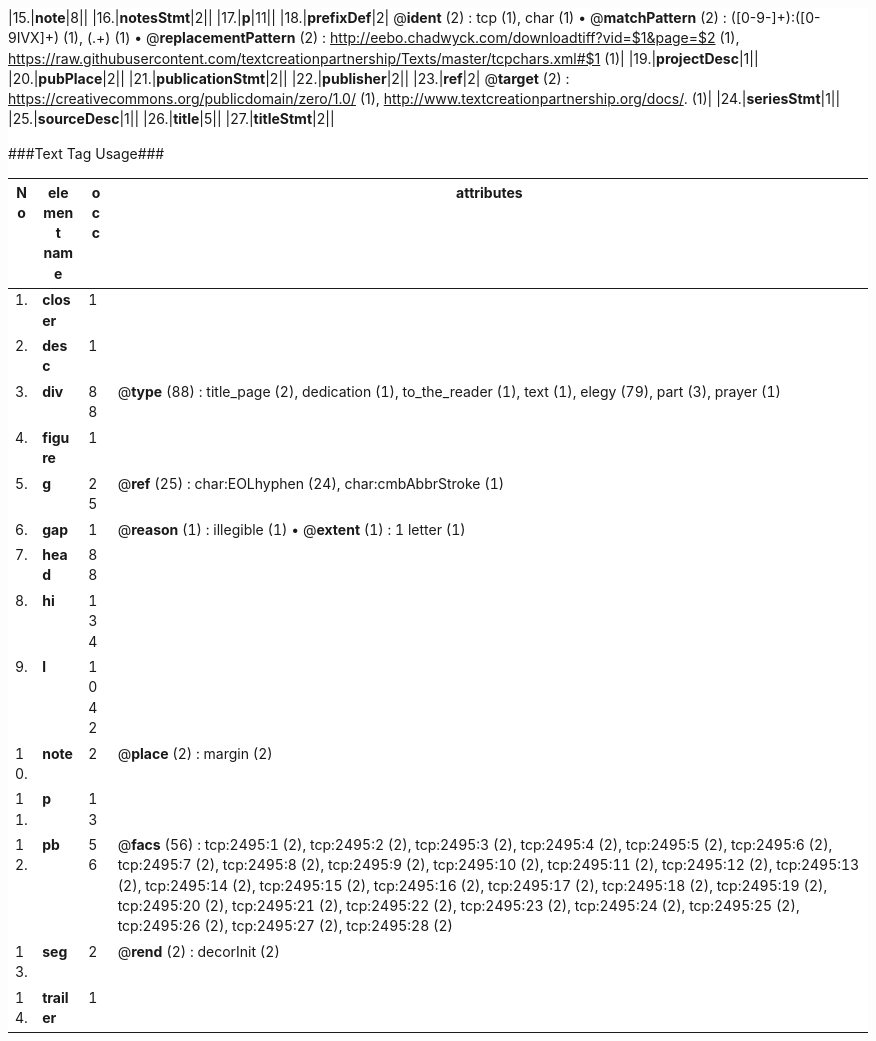 |15.|__note__|8||
|16.|__notesStmt__|2||
|17.|__p__|11||
|18.|__prefixDef__|2| @__ident__ (2) : tcp (1), char (1)  •  @__matchPattern__ (2) : ([0-9\-]+):([0-9IVX]+) (1), (.+) (1)  •  @__replacementPattern__ (2) : http://eebo.chadwyck.com/downloadtiff?vid=$1&page=$2 (1), https://raw.githubusercontent.com/textcreationpartnership/Texts/master/tcpchars.xml#$1 (1)|
|19.|__projectDesc__|1||
|20.|__pubPlace__|2||
|21.|__publicationStmt__|2||
|22.|__publisher__|2||
|23.|__ref__|2| @__target__ (2) : https://creativecommons.org/publicdomain/zero/1.0/ (1), http://www.textcreationpartnership.org/docs/. (1)|
|24.|__seriesStmt__|1||
|25.|__sourceDesc__|1||
|26.|__title__|5||
|27.|__titleStmt__|2||


###Text Tag Usage###

|No|element name|occ|attributes|
|---|---|---|---|
|1.|__closer__|1||
|2.|__desc__|1||
|3.|__div__|88| @__type__ (88) : title_page (2), dedication (1), to_the_reader (1), text (1), elegy (79), part (3), prayer (1)|
|4.|__figure__|1||
|5.|__g__|25| @__ref__ (25) : char:EOLhyphen (24), char:cmbAbbrStroke (1)|
|6.|__gap__|1| @__reason__ (1) : illegible (1)  •  @__extent__ (1) : 1 letter (1)|
|7.|__head__|88||
|8.|__hi__|134||
|9.|__l__|1042||
|10.|__note__|2| @__place__ (2) : margin (2)|
|11.|__p__|13||
|12.|__pb__|56| @__facs__ (56) : tcp:2495:1 (2), tcp:2495:2 (2), tcp:2495:3 (2), tcp:2495:4 (2), tcp:2495:5 (2), tcp:2495:6 (2), tcp:2495:7 (2), tcp:2495:8 (2), tcp:2495:9 (2), tcp:2495:10 (2), tcp:2495:11 (2), tcp:2495:12 (2), tcp:2495:13 (2), tcp:2495:14 (2), tcp:2495:15 (2), tcp:2495:16 (2), tcp:2495:17 (2), tcp:2495:18 (2), tcp:2495:19 (2), tcp:2495:20 (2), tcp:2495:21 (2), tcp:2495:22 (2), tcp:2495:23 (2), tcp:2495:24 (2), tcp:2495:25 (2), tcp:2495:26 (2), tcp:2495:27 (2), tcp:2495:28 (2)|
|13.|__seg__|2| @__rend__ (2) : decorInit (2)|
|14.|__trailer__|1||
